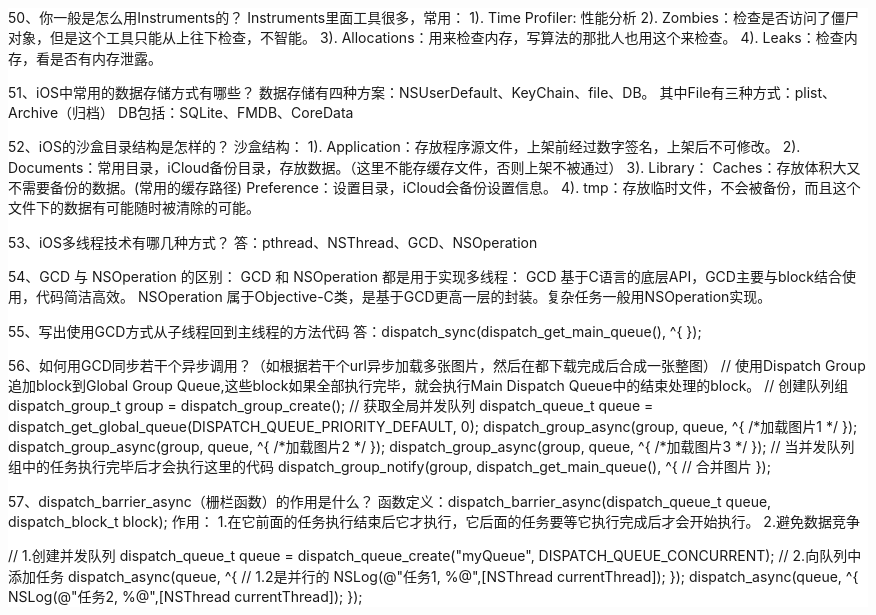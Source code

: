 50、你一般是怎么用Instruments的？
Instruments里面工具很多，常用：
1). Time Profiler: 性能分析
2). Zombies：检查是否访问了僵尸对象，但是这个工具只能从上往下检查，不智能。
3). Allocations：用来检查内存，写算法的那批人也用这个来检查。
4). Leaks：检查内存，看是否有内存泄露。

51、iOS中常用的数据存储方式有哪些？
数据存储有四种方案：NSUserDefault、KeyChain、file、DB。
    其中File有三种方式：plist、Archive（归档）
    DB包括：SQLite、FMDB、CoreData

52、iOS的沙盒目录结构是怎样的？
沙盒结构：
1). Application：存放程序源文件，上架前经过数字签名，上架后不可修改。
2). Documents：常用目录，iCloud备份目录，存放数据。（这里不能存缓存文件，否则上架不被通过）
3). Library：
        Caches：存放体积大又不需要备份的数据。(常用的缓存路径)
        Preference：设置目录，iCloud会备份设置信息。
4). tmp：存放临时文件，不会被备份，而且这个文件下的数据有可能随时被清除的可能。

53、iOS多线程技术有哪几种方式？
答：pthread、NSThread、GCD、NSOperation

54、GCD 与 NSOperation 的区别：
GCD 和 NSOperation 都是用于实现多线程：
    GCD 基于C语言的底层API，GCD主要与block结合使用，代码简洁高效。
    NSOperation 属于Objective-C类，是基于GCD更高一层的封装。复杂任务一般用NSOperation实现。

55、写出使用GCD方式从子线程回到主线程的方法代码
答：dispatch_sync(dispatch_get_main_queue(), ^{ });

56、如何用GCD同步若干个异步调用？（如根据若干个url异步加载多张图片，然后在都下载完成后合成一张整图）
// 使用Dispatch Group追加block到Global Group Queue,这些block如果全部执行完毕，就会执行Main Dispatch Queue中的结束处理的block。
// 创建队列组
dispatch_group_t group = dispatch_group_create();
// 获取全局并发队列
dispatch_queue_t queue = dispatch_get_global_queue(DISPATCH_QUEUE_PRIORITY_DEFAULT, 0);
dispatch_group_async(group, queue, ^{ /*加载图片1 */ });
dispatch_group_async(group, queue, ^{ /*加载图片2 */ });
dispatch_group_async(group, queue, ^{ /*加载图片3 */ }); 
// 当并发队列组中的任务执行完毕后才会执行这里的代码
dispatch_group_notify(group, dispatch_get_main_queue(), ^{
        // 合并图片
});

57、dispatch_barrier_async（栅栏函数）的作用是什么？
函数定义：dispatch_barrier_async(dispatch_queue_t queue, dispatch_block_t block);
作用：
    1.在它前面的任务执行结束后它才执行，它后面的任务要等它执行完成后才会开始执行。
    2.避免数据竞争

// 1.创建并发队列
dispatch_queue_t queue = dispatch_queue_create("myQueue", DISPATCH_QUEUE_CONCURRENT);
// 2.向队列中添加任务
dispatch_async(queue, ^{  // 1.2是并行的
    NSLog(@"任务1, %@",[NSThread currentThread]);
});
dispatch_async(queue, ^{
    NSLog(@"任务2, %@",[NSThread currentThread]);
});

